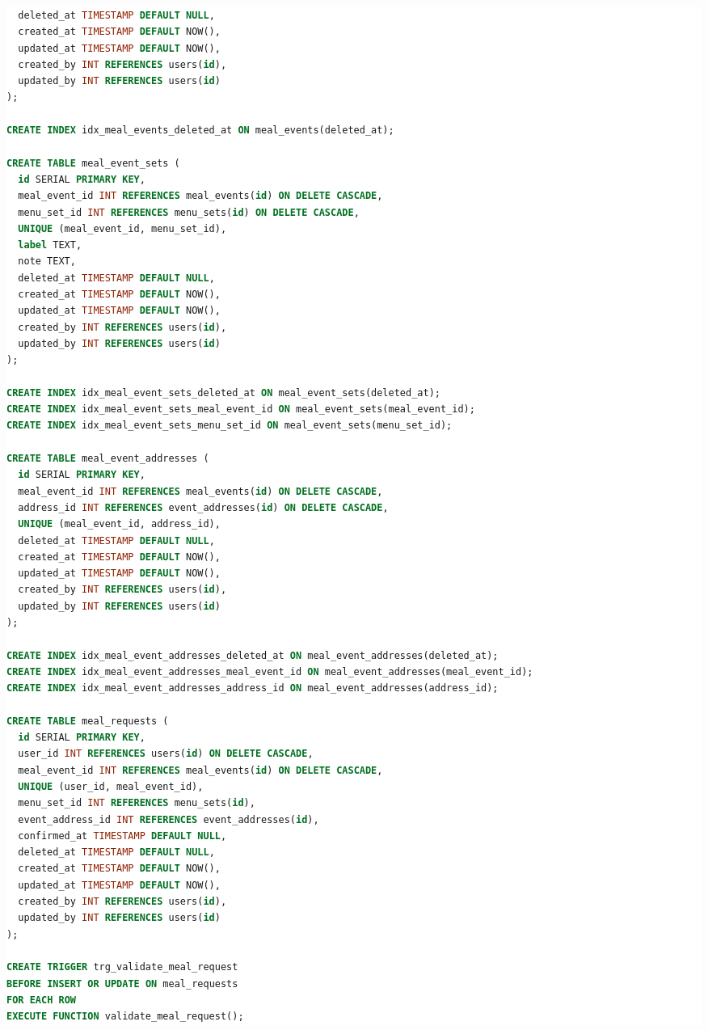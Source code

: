 ```sql
  deleted_at TIMESTAMP DEFAULT NULL,
  created_at TIMESTAMP DEFAULT NOW(),
  updated_at TIMESTAMP DEFAULT NOW(),
  created_by INT REFERENCES users(id),
  updated_by INT REFERENCES users(id)
);

CREATE INDEX idx_meal_events_deleted_at ON meal_events(deleted_at);

CREATE TABLE meal_event_sets (
  id SERIAL PRIMARY KEY,
  meal_event_id INT REFERENCES meal_events(id) ON DELETE CASCADE,
  menu_set_id INT REFERENCES menu_sets(id) ON DELETE CASCADE,
  UNIQUE (meal_event_id, menu_set_id),
  label TEXT,
  note TEXT,
  deleted_at TIMESTAMP DEFAULT NULL,
  created_at TIMESTAMP DEFAULT NOW(),
  updated_at TIMESTAMP DEFAULT NOW(),
  created_by INT REFERENCES users(id),
  updated_by INT REFERENCES users(id)
);

CREATE INDEX idx_meal_event_sets_deleted_at ON meal_event_sets(deleted_at);
CREATE INDEX idx_meal_event_sets_meal_event_id ON meal_event_sets(meal_event_id);
CREATE INDEX idx_meal_event_sets_menu_set_id ON meal_event_sets(menu_set_id);

CREATE TABLE meal_event_addresses (
  id SERIAL PRIMARY KEY,
  meal_event_id INT REFERENCES meal_events(id) ON DELETE CASCADE,
  address_id INT REFERENCES event_addresses(id) ON DELETE CASCADE,
  UNIQUE (meal_event_id, address_id),
  deleted_at TIMESTAMP DEFAULT NULL,
  created_at TIMESTAMP DEFAULT NOW(),
  updated_at TIMESTAMP DEFAULT NOW(),
  created_by INT REFERENCES users(id),
  updated_by INT REFERENCES users(id)
);

CREATE INDEX idx_meal_event_addresses_deleted_at ON meal_event_addresses(deleted_at);
CREATE INDEX idx_meal_event_addresses_meal_event_id ON meal_event_addresses(meal_event_id);
CREATE INDEX idx_meal_event_addresses_address_id ON meal_event_addresses(address_id);

CREATE TABLE meal_requests (
  id SERIAL PRIMARY KEY,
  user_id INT REFERENCES users(id) ON DELETE CASCADE,
  meal_event_id INT REFERENCES meal_events(id) ON DELETE CASCADE,
  UNIQUE (user_id, meal_event_id),
  menu_set_id INT REFERENCES menu_sets(id),
  event_address_id INT REFERENCES event_addresses(id),
  confirmed_at TIMESTAMP DEFAULT NULL,
  deleted_at TIMESTAMP DEFAULT NULL,
  created_at TIMESTAMP DEFAULT NOW(),
  updated_at TIMESTAMP DEFAULT NOW(),
  created_by INT REFERENCES users(id),
  updated_by INT REFERENCES users(id)
);

CREATE TRIGGER trg_validate_meal_request
BEFORE INSERT OR UPDATE ON meal_requests
FOR EACH ROW
EXECUTE FUNCTION validate_meal_request();

```